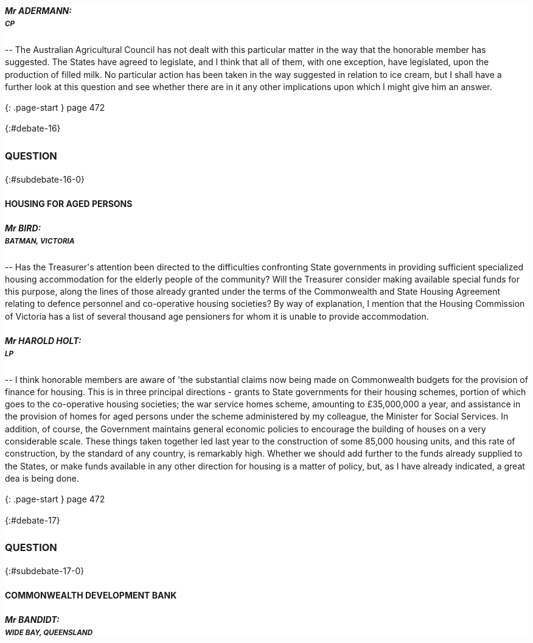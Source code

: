 ##### Mr ADERMANN:<br><small class="text-muted">CP</small>

-- The Australian Agricultural Council has not dealt with this particular matter in the way that the honorable member has suggested. The States have agreed to legislate, and I think that all of them, with one exception, have legislated, upon the production of filled milk. No particular action has been taken in the way suggested in relation to ice cream, but I shall have a further look at this question and see whether there are in it any other implications upon which I might give him an answer. 

{: .page-start }
page 472

{:#debate-16}
### QUESTION

{:#subdebate-16-0}
#### HOUSING FOR AGED PERSONS

##### Mr BIRD:<br><small class="text-muted">BATMAN, VICTORIA</small>

-- Has the Treasurer's attention been directed to the difficulties confronting State governments in providing sufficient specialized housing accommodation for the elderly people of the community? Will the Treasurer consider making available special funds for this purpose, along the lines of those already granted under the terms of the Commonwealth and State Housing Agreement relating to defence personnel and co-operative housing societies? By way of explanation, I mention that the Housing Commission of Victoria has a list of several thousand age pensioners for whom it is unable to provide accommodation. 

##### Mr HAROLD HOLT:<br><small class="text-muted">LP</small>

-- I think honorable members are aware of 'the substantial claims now being made on Commonwealth budgets for the provision of finance for housing. This is in three principal directions - grants to State governments for their housing schemes, portion of which goes to the co-operative housing societies; the war service homes scheme, amounting to £35,000,000 a year, and assistance in the provision of homes for aged persons under the scheme administered by my colleague, the Minister for Social Services. In addition, of course, the Government maintains general economic policies to encourage the building of houses on a very considerable scale. These things taken together led last year to the construction of some 85,000 housing units, and this rate of construction, by the standard of any country, is remarkably high. Whether we should add further to the funds already supplied to the States, or make funds available in any other direction for housing is a matter of policy, but, as I have already indicated, a great dea is being done. 

{: .page-start }
page 472

{:#debate-17}
### QUESTION

{:#subdebate-17-0}
#### COMMONWEALTH DEVELOPMENT BANK

##### Mr BANDIDT:<br><small class="text-muted">WIDE BAY, QUEENSLAND</small>
